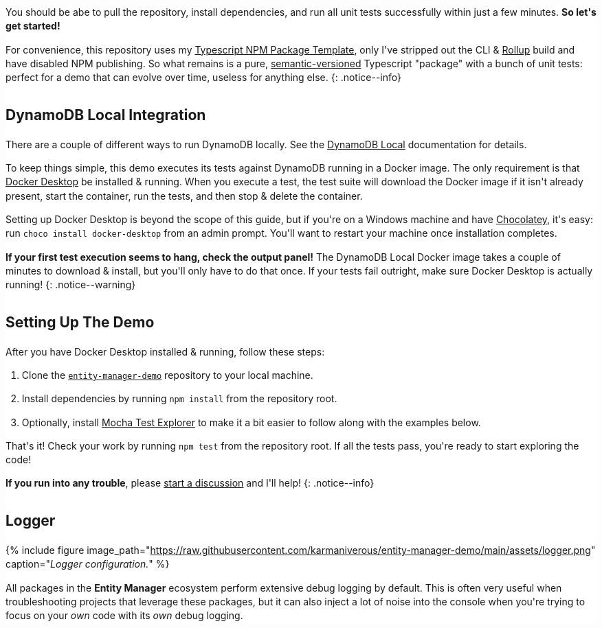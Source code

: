 You should be abe to pull the repository, install dependencies, and run all unit tests successfully within just a few minutes. **So let's get started!**

For convenience, this repository uses my [Typescript NPM Package Template](https://github.com/karmaniverous/npm-package-template-ts), only I've stripped out the CLI & [Rollup](https://rollupjs.org/) build and have disabled NPM publishing. So what remains is a pure, [semantic-versioned](https://semver.org/) Typescript "package" with a bunch of unit tests: perfect for a demo that can evolve over time, useless for anything else.
{: .notice--info}

## DynamoDB Local Integration

There are a couple of different ways to run DynamoDB locally. See the [DynamoDB Local](https://docs.aws.amazon.com/amazondynamodb/latest/developerguide/DynamoDBLocal.html) documentation for details.

To keep things simple, this demo executes its tests against DynamoDB running in a Docker image. The only requirement is that [Docker Desktop](https://www.docker.com/products/docker-desktop/) be installed & running. When you execute a test, the test suite will download the Docker image if it isn't already present, start the container, run the tests, and then stop & delete the container.

Setting up Docker Desktop is beyond the scope of this guide, but if you're on a Windows machine and have [Chocolatey](https://community.chocolatey.org/), it's easy: run `choco install docker-desktop` from an admin prompt. You'll want to restart your machine once installation completes.

**If your first test execution seems to hang, check the output panel!** The DynamoDB Local Docker image takes a couple of minutes to download & install, but you'll only have to do that once. If your tests fail outright, make sure Docker Desktop is actually running!
{: .notice--warning}

## Setting Up The Demo

After you have Docker Desktop installed & running, follow these steps:

1. Clone the [`entity-manager-demo`](https://github.com/karmaniverous/entity-manager-demo) repository to your local machine.

1. Install dependencies by running `npm install` from the repository root.

1. Optionally, install [Mocha Test Explorer](https://marketplace.visualstudio.com/items?itemName=hbenl.vscode-mocha-test-adapter) to make it a bit easier to follow along with the examples below.

That's it! Check your work by running `npm test` from the repository root. If all the tests pass, you're ready to start exploring the code!

**If you run into any trouble**, please [start a discussion](https://github.com/karmaniverous/entity-manager-demo/discussions) and I'll help!
{: .notice--info}

## Logger

{% include figure image_path="https://raw.githubusercontent.com/karmaniverous/entity-manager-demo/main/assets/logger.png" caption="_Logger configuration._" %}

All packages in the **Entity Manager** ecosystem perform extensive debug logging by default. This is often very useful when troubleshooting projects that leverage these packages, but it can also inject a lot of noise into the console when you're trying to focus on your _own_ code with its _own_ debug logging.
